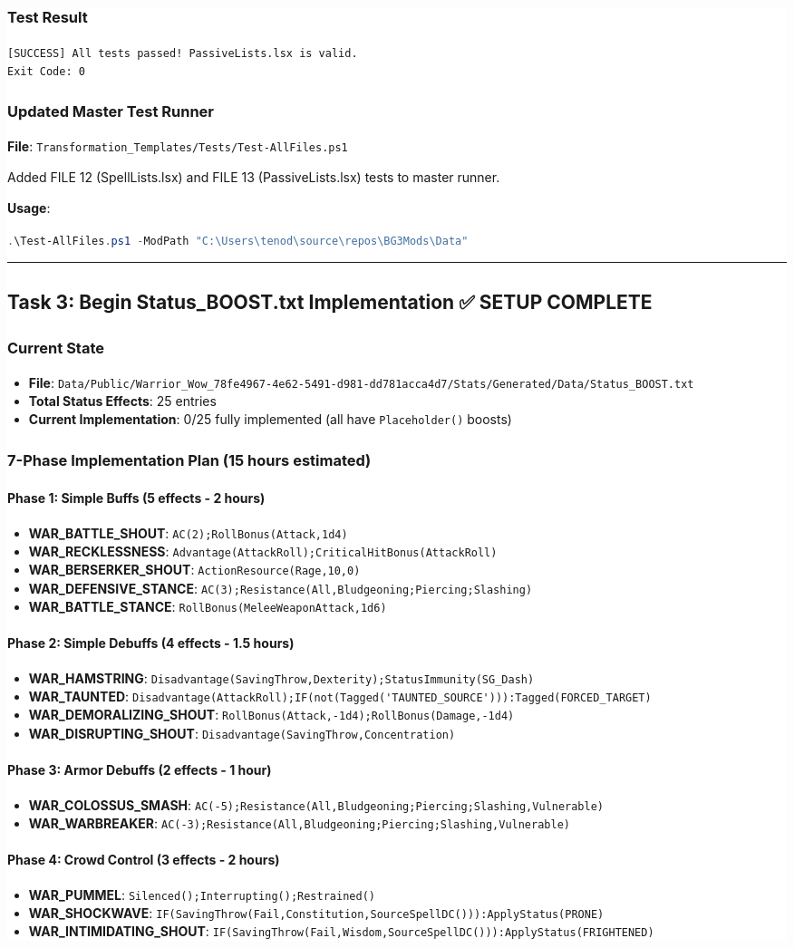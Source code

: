 ### Test Result
```
[SUCCESS] All tests passed! PassiveLists.lsx is valid.
Exit Code: 0
```

### Updated Master Test Runner
**File**: `Transformation_Templates/Tests/Test-AllFiles.ps1`

Added FILE 12 (SpellLists.lsx) and FILE 13 (PassiveLists.lsx) tests to master runner.

**Usage**:
```powershell
.\Test-AllFiles.ps1 -ModPath "C:\Users\tenod\source\repos\BG3Mods\Data"
```

---

## Task 3: Begin Status_BOOST.txt Implementation ✅ SETUP COMPLETE

### Current State
- **File**: `Data/Public/Warrior_Wow_78fe4967-4e62-5491-d981-dd781acca4d7/Stats/Generated/Data/Status_BOOST.txt`
- **Total Status Effects**: 25 entries
- **Current Implementation**: 0/25 fully implemented (all have `Placeholder()` boosts)

### 7-Phase Implementation Plan (15 hours estimated)

#### Phase 1: Simple Buffs (5 effects - 2 hours)
- **WAR_BATTLE_SHOUT**: `AC(2);RollBonus(Attack,1d4)`
- **WAR_RECKLESSNESS**: `Advantage(AttackRoll);CriticalHitBonus(AttackRoll)`
- **WAR_BERSERKER_SHOUT**: `ActionResource(Rage,10,0)`
- **WAR_DEFENSIVE_STANCE**: `AC(3);Resistance(All,Bludgeoning;Piercing;Slashing)`
- **WAR_BATTLE_STANCE**: `RollBonus(MeleeWeaponAttack,1d6)`

#### Phase 2: Simple Debuffs (4 effects - 1.5 hours)
- **WAR_HAMSTRING**: `Disadvantage(SavingThrow,Dexterity);StatusImmunity(SG_Dash)`
- **WAR_TAUNTED**: `Disadvantage(AttackRoll);IF(not(Tagged('TAUNTED_SOURCE'))):Tagged(FORCED_TARGET)`
- **WAR_DEMORALIZING_SHOUT**: `RollBonus(Attack,-1d4);RollBonus(Damage,-1d4)`
- **WAR_DISRUPTING_SHOUT**: `Disadvantage(SavingThrow,Concentration)`

#### Phase 3: Armor Debuffs (2 effects - 1 hour)
- **WAR_COLOSSUS_SMASH**: `AC(-5);Resistance(All,Bludgeoning;Piercing;Slashing,Vulnerable)`
- **WAR_WARBREAKER**: `AC(-3);Resistance(All,Bludgeoning;Piercing;Slashing,Vulnerable)`

#### Phase 4: Crowd Control (3 effects - 2 hours)
- **WAR_PUMMEL**: `Silenced();Interrupting();Restrained()`
- **WAR_SHOCKWAVE**: `IF(SavingThrow(Fail,Constitution,SourceSpellDC())):ApplyStatus(PRONE)`
- **WAR_INTIMIDATING_SHOUT**: `IF(SavingThrow(Fail,Wisdom,SourceSpellDC())):ApplyStatus(FRIGHTENED)`
